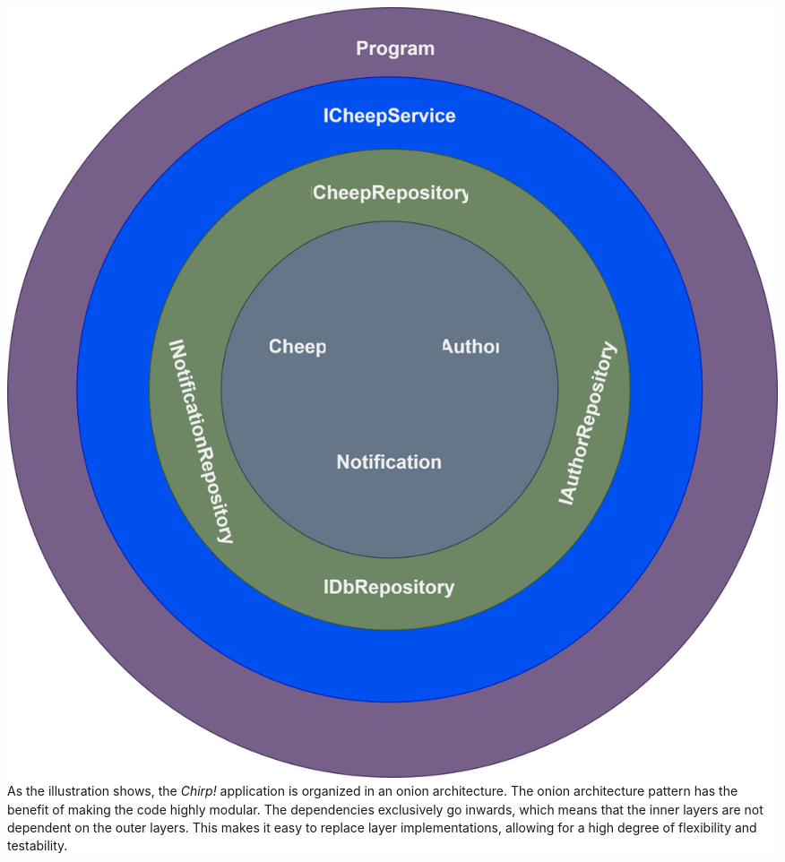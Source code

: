 ![Illustration of the _Chirp!_ onion architecture.](images/onion.svg)
As the illustration shows, the _Chirp!_ application is organized in an onion architecture.
The onion architecture pattern has the benefit of making the code highly modular. The dependencies exclusively go inwards,
which means that the inner layers are not dependent on the outer layers. This makes it easy to replace layer implementations,
allowing for a high degree of flexibility and testability.
